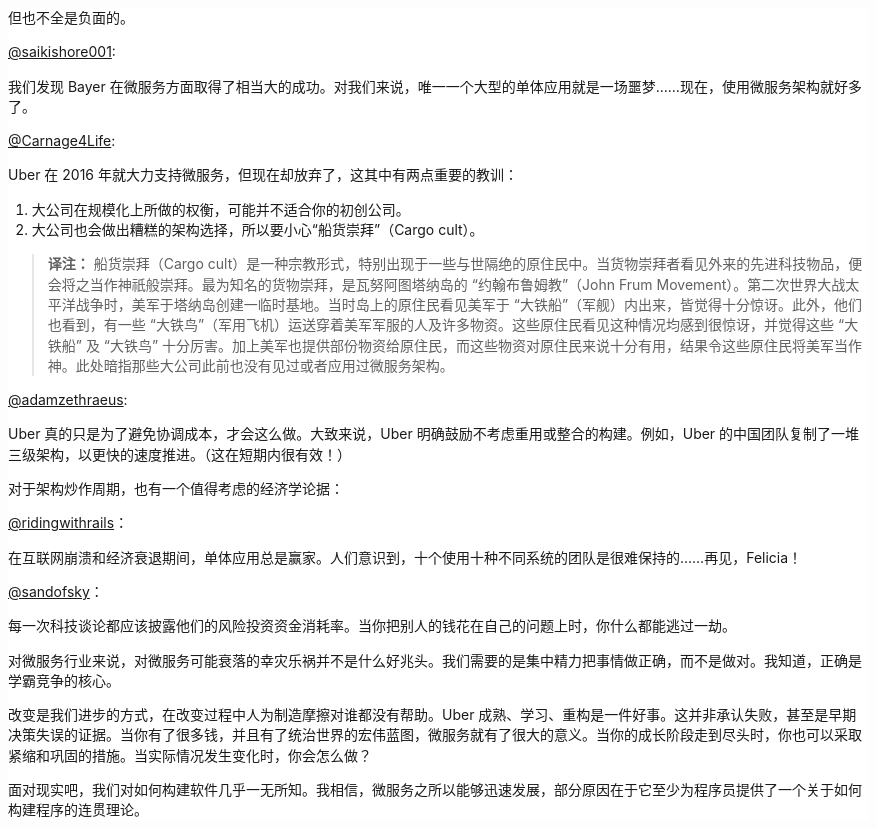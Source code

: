 

但也不全是负面的。



[@saikishore001](https://twitter.com/saikishore001/status/1247762347055181824):



我们发现 Bayer 在微服务方面取得了相当大的成功。对我们来说，唯一一个大型的单体应用就是一场噩梦……现在，使用微服务架构就好多了。



[@Carnage4Life](https://twitter.com/Carnage4Life/status/1247861575391694848):



Uber 在 2016 年就大力支持微服务，但现在却放弃了，这其中有两点重要的教训：



1. 大公司在规模化上所做的权衡，可能并不适合你的初创公司。
2. 大公司也会做出糟糕的架构选择，所以要小心“船货崇拜”（Cargo cult）。



> **译注：** 船货崇拜（Cargo cult）是一种宗教形式，特别出现于一些与世隔绝的原住民中。当货物崇拜者看见外来的先进科技物品，便会将之当作神祇般崇拜。最为知名的货物崇拜，是瓦努阿图塔纳岛的 “约翰布鲁姆教”（John Frum Movement）。第二次世界大战太平洋战争时，美军于塔纳岛创建一临时基地。当时岛上的原住民看见美军于 “大铁船”（军舰）内出来，皆觉得十分惊讶。此外，他们也看到，有一些 “大铁鸟”（军用飞机）运送穿着美军军服的人及许多物资。这些原住民看见这种情况均感到很惊讶，并觉得这些 “大铁船” 及 “大铁鸟” 十分厉害。加上美军也提供部份物资给原住民，而这些物资对原住民来说十分有用，结果令这些原住民将美军当作神。此处暗指那些大公司此前也没有见过或者应用过微服务架构。



[@adamzethraeus](https://twitter.com/adam*zethraeus/status/1247834212226326529):



Uber 真的只是为了避免协调成本，才会这么做。大致来说，Uber 明确鼓励不考虑重用或整合的构建。例如，Uber 的中国团队复制了一堆三级架构，以更快的速度推进。（这在短期内很有效！）



对于架构炒作周期，也有一个值得考虑的经济学论据：



[@ridingwithrails](https://twitter.com/ridingwithrails/status/1247911872847687681)：



在互联网崩溃和经济衰退期间，单体应用总是赢家。人们意识到，十个使用十种不同系统的团队是很难保持的……再见，Felicia！



[@sandofsky](https://twitter.com/sandofsky/status/1129083949752262656)：



每一次科技谈论都应该披露他们的风险投资资金消耗率。当你把别人的钱花在自己的问题上时，你什么都能逃过一劫。



对微服务行业来说，对微服务可能衰落的幸灾乐祸并不是什么好兆头。我们需要的是集中精力把事情做正确，而不是做对。我知道，正确是学霸竞争的核心。



改变是我们进步的方式，在改变过程中人为制造摩擦对谁都没有帮助。Uber 成熟、学习、重构是一件好事。这并非承认失败，甚至是早期决策失误的证据。当你有了很多钱，并且有了统治世界的宏伟蓝图，微服务就有了很大的意义。当你的成长阶段走到尽头时，你也可以采取紧缩和巩固的措施。当实际情况发生变化时，你会怎么做？



面对现实吧，我们对如何构建软件几乎一无所知。我相信，微服务之所以能够迅速发展，部分原因在于它至少为程序员提供了一个关于如何构建程序的连贯理论。

